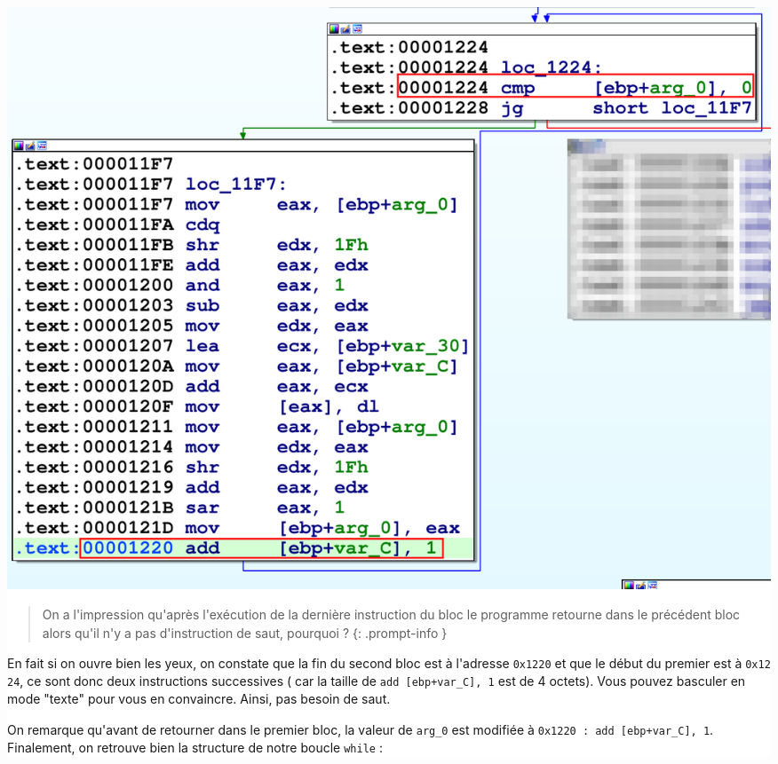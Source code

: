 ![](/assets/images/introduction_au_reverse/bloc_while.png)

> On a l'impression qu'après l'exécution de la dernière instruction du bloc le programme retourne dans le précédent bloc alors qu'il n'y a pas d'instruction de saut, pourquoi ?
{: .prompt-info }

En fait si on ouvre bien les yeux, on constate que la fin du second bloc est à l'adresse `0x1220` et que le début du premier est à `0x1224`, ce sont donc deux instructions successives ( car la taille de `add [ebp+var_C], 1` est de 4 octets). Vous pouvez basculer en mode "texte" pour vous en convaincre. Ainsi, pas besoin de saut.

On remarque qu'avant de retourner dans le premier bloc, la valeur de `arg_0` est modifiée à `0x1220 : add [ebp+var_C], 1`. Finalement, on retrouve bien la structure de notre boucle `while` :


[^instr_cdq]: Voir ci-dessus : 1️⃣ L'instruction `cdq`
[^instr_shr]: Voir ci-dessus : 2️⃣ Les instructions `shr ope_d, n` et `sar ope_d, n`
